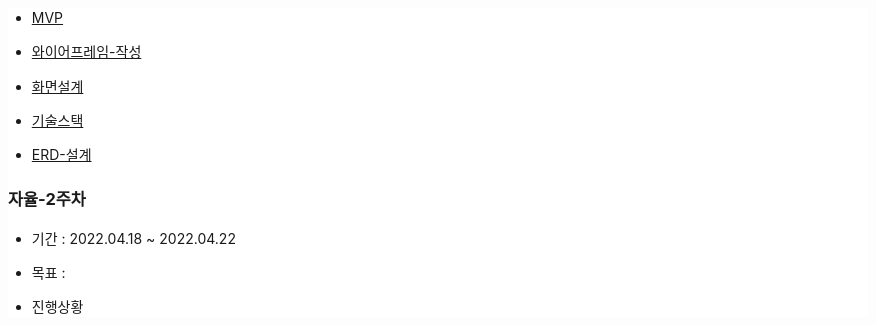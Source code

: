   - [MVP](/문서/MVP/README.md)
  
  - [와이어프레임-작성](/문서/와이어프레임-작성/README.md)
  
  - [화면설계](/문서/화면설계/README.md)
  
  - [기술스택](/문서/기술스택/README.md)
  
  - [ERD-설계](/문서/ERD-설계/README.md)
  
    
  
    

### 자율-2주차

- 기간 : 2022.04.18 ~ 2022.04.22 

- 목표 : 

- 진행상황


